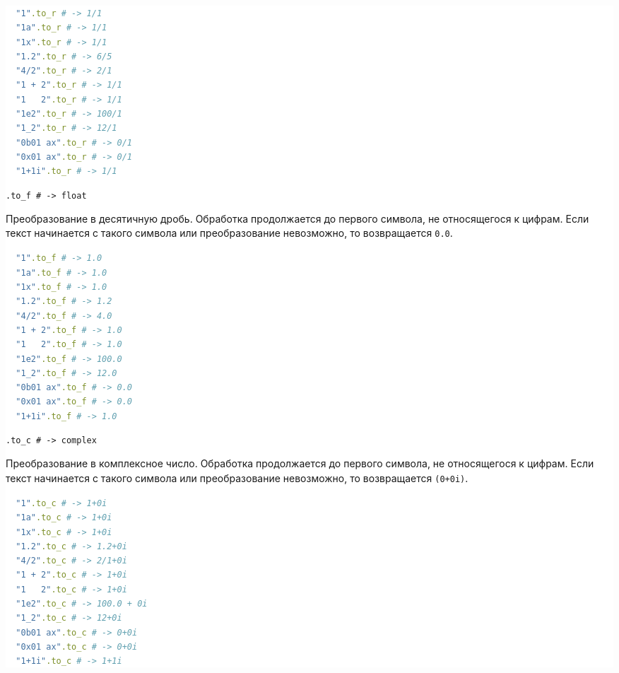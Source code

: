 ~~~~~ ruby
  "1".to_r # -> 1/1
  "1a".to_r # -> 1/1
  "1x".to_r # -> 1/1
  "1.2".to_r # -> 6/5
  "4/2".to_r # -> 2/1
  "1 + 2".to_r # -> 1/1
  "1   2".to_r # -> 1/1
  "1e2".to_r # -> 100/1
  "1_2".to_r # -> 12/1
  "0b01 ax".to_r # -> 0/1
  "0x01 ax".to_r # -> 0/1
  "1+1i".to_r # -> 1/1
~~~~~

`.to_f # -> float`

Преобразование в десятичную дробь. Обработка продолжается до первого символа, не относящегося к цифрам. Если текст начинается с такого символа или преобразование невозможно, то возвращается `0.0`.

~~~~~ ruby
  "1".to_f # -> 1.0
  "1a".to_f # -> 1.0
  "1x".to_f # -> 1.0
  "1.2".to_f # -> 1.2
  "4/2".to_f # -> 4.0
  "1 + 2".to_f # -> 1.0
  "1   2".to_f # -> 1.0
  "1e2".to_f # -> 100.0
  "1_2".to_f # -> 12.0
  "0b01 ax".to_f # -> 0.0
  "0x01 ax".to_f # -> 0.0
  "1+1i".to_f # -> 1.0
~~~~~

`.to_c # -> complex`

Преобразование в комплексное число. Обработка продолжается до первого символа, не относящегося к цифрам. Если текст начинается с такого символа или преобразование невозможно, то возвращается `(0+0i)`.

~~~~~ ruby
  "1".to_c # -> 1+0i
  "1a".to_c # -> 1+0i
  "1x".to_c # -> 1+0i
  "1.2".to_c # -> 1.2+0i
  "4/2".to_c # -> 2/1+0i
  "1 + 2".to_c # -> 1+0i
  "1   2".to_c # -> 1+0i
  "1e2".to_c # -> 100.0 + 0i
  "1_2".to_c # -> 12+0i
  "0b01 ax".to_c # -> 0+0i
  "0x01 ax".to_c # -> 0+0i
  "1+1i".to_c # -> 1+1i
~~~~~
